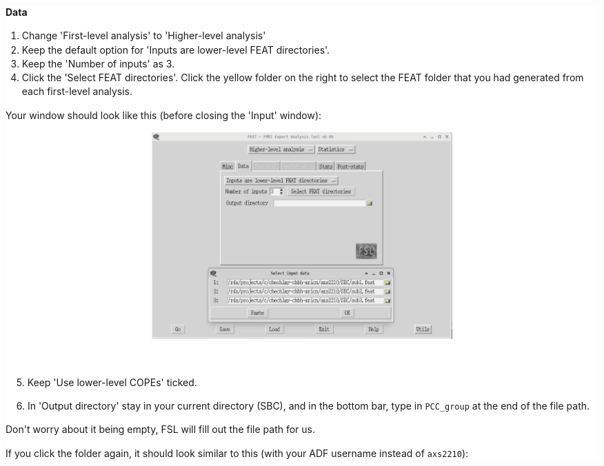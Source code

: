 **Data** 

1. Change 'First-level analysis' to 'Higher-level analysis'
2. Keep the default option for 'Inputs are lower-level FEAT directories'.
3. Keep the 'Number of inputs' as 3.
4. Click the 'Select FEAT directories'. Click the yellow folder on the right to select the FEAT folder that you had generated from each first-level analysis.

Your window should look like this (before closing the 'Input' window):

<p align="center">
  <img src="../../assets/images/workshop8/functional-connectivity/group_data.png" alt="Group Data" width="700" height="300">
</p>
<br>

&nbsp;&nbsp;&nbsp;&nbsp;5\. Keep 'Use lower-level COPEs' ticked.

&nbsp;&nbsp;&nbsp;&nbsp;6\. In 'Output directory' stay in your current directory (SBC), and in the bottom bar, type in `PCC_group` at the end of the file path. 

Don't worry about it being empty, FSL will fill out the file path for us. 

If you click the folder again, it should look similar to this (with your ADF username instead of `axs2210`): 
